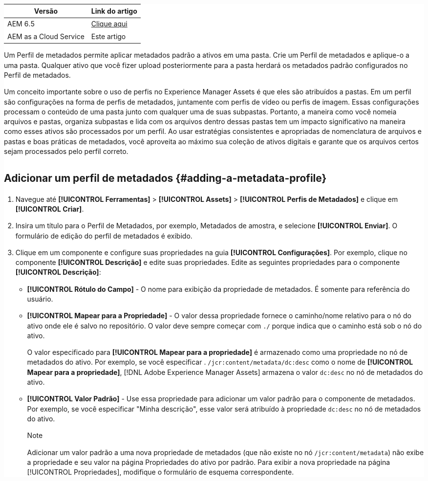 </table>

| Versão | Link do artigo |
| -------- | ---------------------------- |
| AEM 6.5 | [Clique aqui](https://experienceleague.adobe.com/docs/experience-manager-65/assets/administer/metadata-config.html?lang=pt-BR) |
| AEM as a Cloud Service | Este artigo |

Um Perfil de metadados permite aplicar metadados padrão a ativos em uma pasta. Crie um Perfil de metadados e aplique-o a uma pasta. Qualquer ativo que você fizer upload posteriormente para a pasta herdará os metadados padrão configurados no Perfil de metadados.

Um conceito importante sobre o uso de perfis no Experience Manager Assets é que eles são atribuídos a pastas. Em um perfil são configurações na forma de perfis de metadados, juntamente com perfis de vídeo ou perfis de imagem. Essas configurações processam o conteúdo de uma pasta junto com qualquer uma de suas subpastas. Portanto, a maneira como você nomeia arquivos e pastas, organiza subpastas e lida com os arquivos dentro dessas pastas tem um impacto significativo na maneira como esses ativos são processados por um perfil.
Ao usar estratégias consistentes e apropriadas de nomenclatura de arquivos e pastas e boas práticas de metadados, você aproveita ao máximo sua coleção de ativos digitais e garante que os arquivos certos sejam processados pelo perfil correto.

## Adicionar um perfil de metadados {#adding-a-metadata-profile}

1. Navegue até **[!UICONTROL Ferramentas]** > **[!UICONTROL Assets]** > **[!UICONTROL Perfis de Metadados]** e clique em **[!UICONTROL Criar]**.
1. Insira um título para o Perfil de Metadados, por exemplo, Metadados de amostra, e selecione **[!UICONTROL Enviar]**. O formulário de edição do perfil de metadados é exibido.
1. Clique em um componente e configure suas propriedades na guia **[!UICONTROL Configurações]**. Por exemplo, clique no componente **[!UICONTROL Descrição]** e edite suas propriedades.
Edite as seguintes propriedades para o componente **[!UICONTROL Descrição]**:

   * **[!UICONTROL Rótulo do Campo]** - O nome para exibição da propriedade de metadados. É somente para referência do usuário.
   * **[!UICONTROL Mapear para a Propriedade]** - O valor dessa propriedade fornece o caminho/nome relativo para o nó do ativo onde ele é salvo no repositório. O valor deve sempre começar com `./` porque indica que o caminho está sob o nó do ativo.

     O valor especificado para **[!UICONTROL Mapear para a propriedade]** é armazenado como uma propriedade no nó de metadados do ativo. Por exemplo, se você especificar . `/jcr:content/metadata/dc:desc` como o nome de **[!UICONTROL Mapear para a propriedade]**, [!DNL Adobe Experience Manager Assets] armazena o valor `dc:desc` no nó de metadados do ativo.

   * **[!UICONTROL Valor Padrão]** - Use essa propriedade para adicionar um valor padrão para o componente de metadados. Por exemplo, se você especificar &quot;Minha descrição&quot;, esse valor será atribuído à propriedade `dc:desc` no nó de metadados do ativo.

     >[!NOTE]
     >
     >Adicionar um valor padrão a uma nova propriedade de metadados (que não existe no nó `/jcr:content/metadata`) não exibe a propriedade e seu valor na página Propriedades do ativo por padrão. Para exibir a nova propriedade na página [!UICONTROL Propriedades], modifique o formulário de esquema correspondente.
